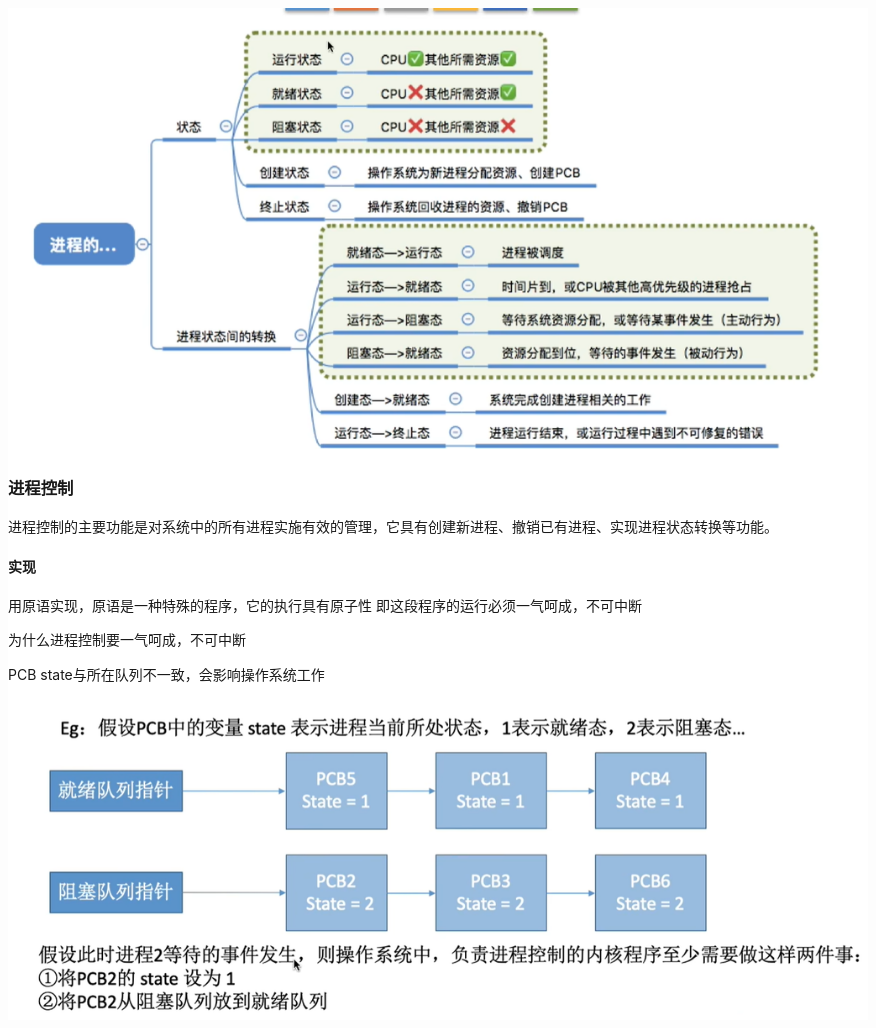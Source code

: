 ![image-20241014152254398](/assets/img/2024-10-14-OperatingSystem/image-20241014152254398.png)

### 进程控制

进程控制的主要功能是对系统中的所有进程实施有效的管理，它具有创建新进程、撤销已有进程、实现进程状态转换等功能。

#### 实现

用原语实现，原语是一种特殊的程序，它的执行具有原子性
即这段程序的运行必须一气呵成，不可中断

为什么进程控制要一气呵成，不可中断

PCB state与所在队列不一致，会影响操作系统工作

![image-20241014152718649](/assets/img/2024-10-14-OperatingSystem/image-20241014152718649.png)
